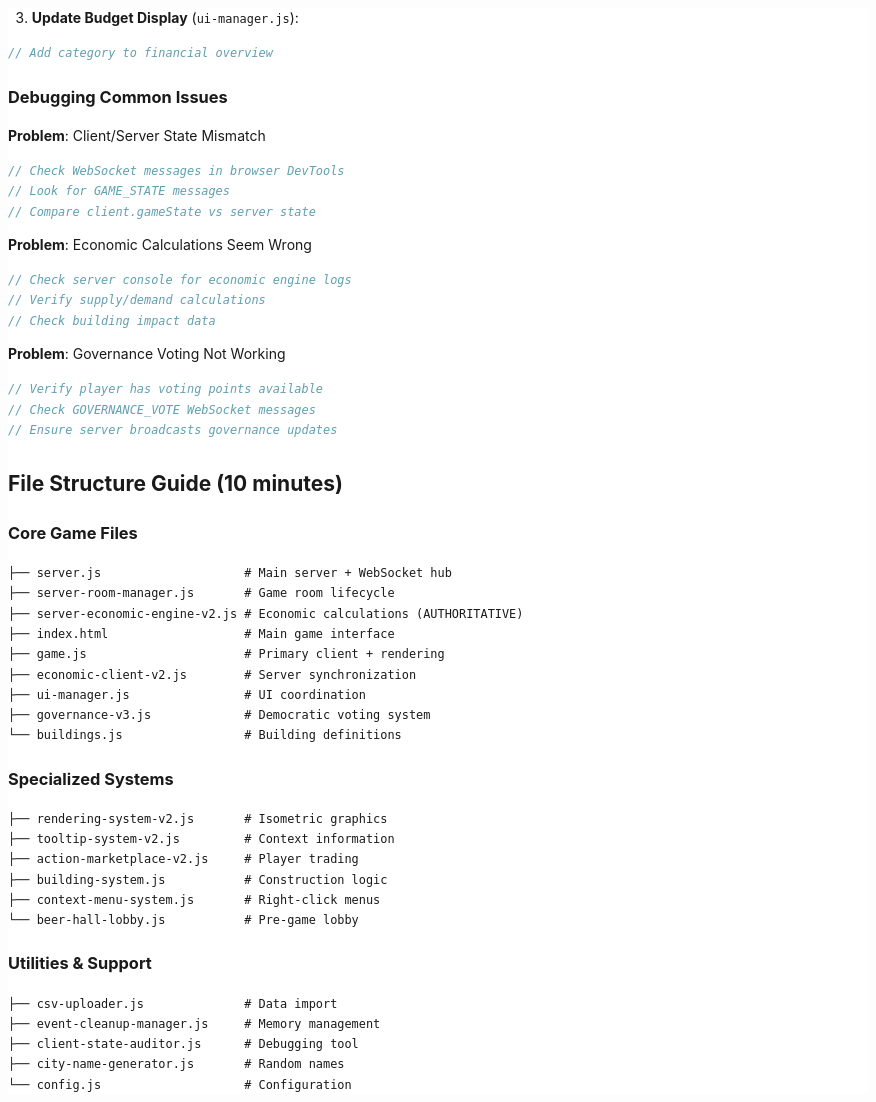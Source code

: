 3. **Update Budget Display** (`ui-manager.js`):
```javascript
// Add category to financial overview
```

### Debugging Common Issues

**Problem**: Client/Server State Mismatch
```javascript
// Check WebSocket messages in browser DevTools
// Look for GAME_STATE messages
// Compare client.gameState vs server state
```

**Problem**: Economic Calculations Seem Wrong
```javascript
// Check server console for economic engine logs
// Verify supply/demand calculations
// Check building impact data
```

**Problem**: Governance Voting Not Working
```javascript
// Verify player has voting points available
// Check GOVERNANCE_VOTE WebSocket messages
// Ensure server broadcasts governance updates
```

## File Structure Guide (10 minutes)

### Core Game Files
```
├── server.js                    # Main server + WebSocket hub
├── server-room-manager.js       # Game room lifecycle
├── server-economic-engine-v2.js # Economic calculations (AUTHORITATIVE)
├── index.html                   # Main game interface
├── game.js                      # Primary client + rendering
├── economic-client-v2.js        # Server synchronization
├── ui-manager.js                # UI coordination
├── governance-v3.js             # Democratic voting system
└── buildings.js                 # Building definitions
```

### Specialized Systems
```
├── rendering-system-v2.js       # Isometric graphics
├── tooltip-system-v2.js         # Context information
├── action-marketplace-v2.js     # Player trading
├── building-system.js           # Construction logic
├── context-menu-system.js       # Right-click menus
└── beer-hall-lobby.js           # Pre-game lobby
```

### Utilities & Support
```
├── csv-uploader.js              # Data import
├── event-cleanup-manager.js     # Memory management
├── client-state-auditor.js      # Debugging tool
├── city-name-generator.js       # Random names
└── config.js                    # Configuration
```
